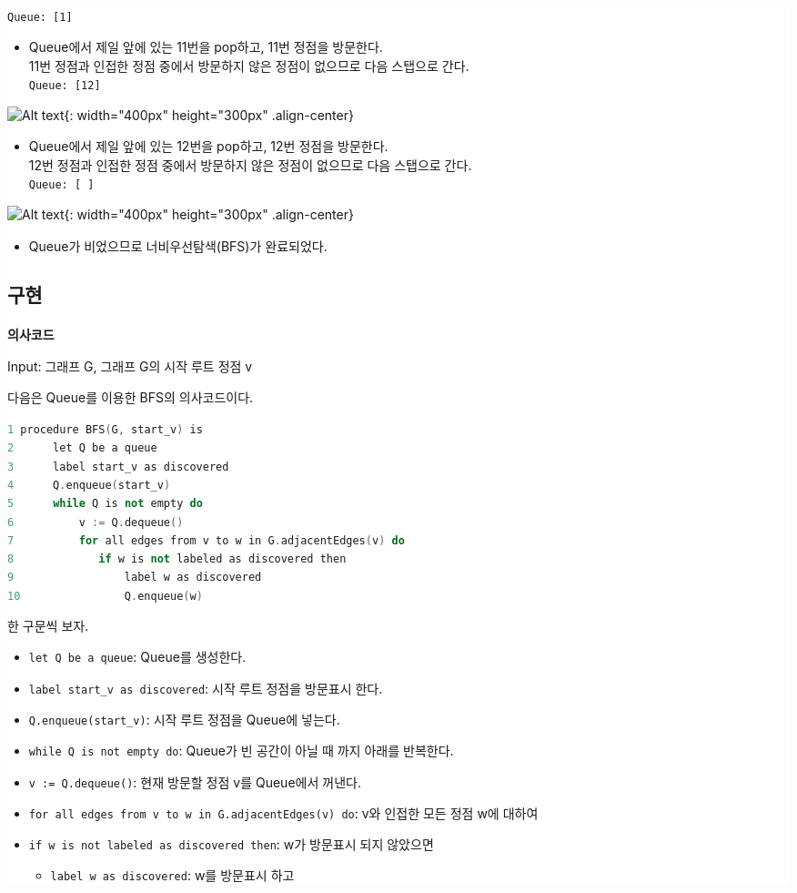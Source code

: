 ```Queue: [1]```

- Queue에서 제일 앞에 있는 11번을 pop하고, 11번 정점을 방문한다.  
11번 정점과 인접한 정점 중에서 방문하지 않은 정점이 없으므로 다음 스탭으로 간다.  
```Queue: [12]```

![Alt text](/assets/images/breadth-first-search12.png){: width="400px" height="300px" .align-center}

- Queue에서 제일 앞에 있는 12번을 pop하고, 12번 정점을 방문한다.  
12번 정점과 인접한 정점 중에서 방문하지 않은 정점이 없으므로 다음 스탭으로 간다.  
```Queue: [ ]```

![Alt text](/assets/images/breadth-first-search13.png){: width="400px" height="300px" .align-center}

- Queue가 비었으므로 너비우선탐색(BFS)가 완료되었다.

## 구현

**의사코드**

Input: 그래프 G, 그래프 G의 시작 루트 정점 v  

다음은 Queue를 이용한 BFS의 의사코드이다.

```c++
1 procedure BFS(G, start_v) is
2      let Q be a queue
3      label start_v as discovered
4      Q.enqueue(start_v)
5      while Q is not empty do
6          v := Q.dequeue()
7          for all edges from v to w in G.adjacentEdges(v) do
8             if w is not labeled as discovered then
9                 label w as discovered
10                Q.enqueue(w)
```

한 구문씩 보자.

- ```let Q be a queue```: Queue를 생성한다.

- ```label start_v as discovered```: 시작 루트 정점을 방문표시 한다.

- ```Q.enqueue(start_v)```: 시작 루트 정점을 Queue에 넣는다.

- ```while Q is not empty do```: Queue가 빈 공간이 아닐 때 까지 아래를 반복한다.

- ```v := Q.dequeue()```: 현재 방문할 정점 v를 Queue에서 꺼낸다.

- ```for all edges from v to w in G.adjacentEdges(v) do```: v와 인접한 모든 정점 w에 대하여

- ```if w is not labeled as discovered then```: w가 방문표시 되지 않았으면

  - ```label w as discovered```: w를 방문표시 하고
